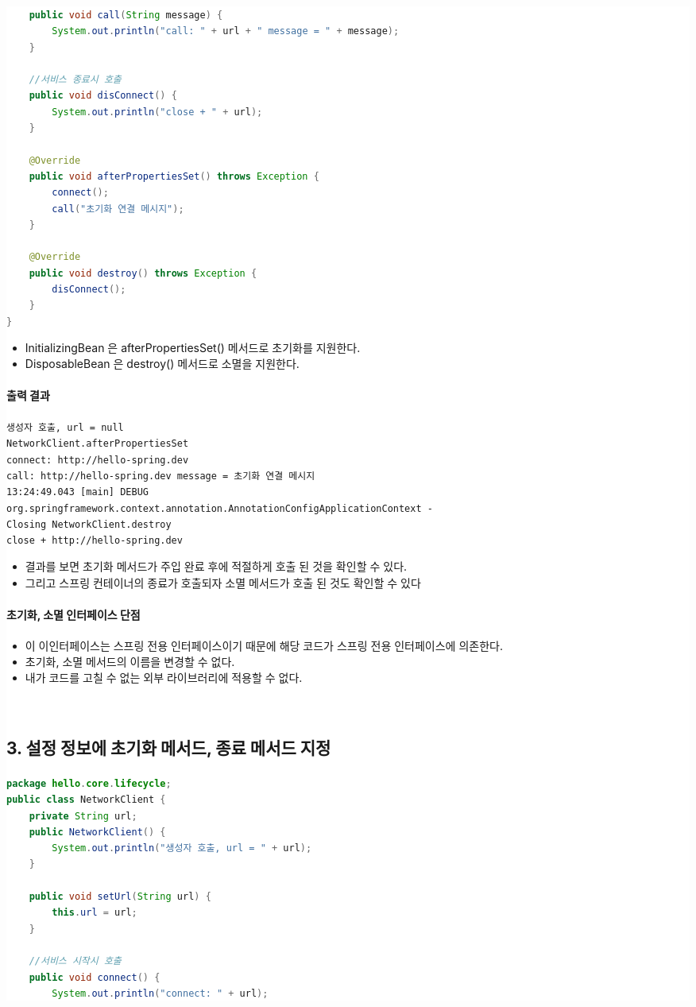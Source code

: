 ```java
    public void call(String message) {
        System.out.println("call: " + url + " message = " + message);
    }

    //서비스 종료시 호출
    public void disConnect() {
        System.out.println("close + " + url);
    }

    @Override
    public void afterPropertiesSet() throws Exception {
        connect();
        call("초기화 연결 메시지");
    }

    @Override
    public void destroy() throws Exception {
        disConnect();
    }
}
```
* InitializingBean 은 afterPropertiesSet() 메서드로 초기화를 지원한다.
* DisposableBean 은 destroy() 메서드로 소멸을 지원한다.


#### 출력 결과 
```
생성자 호출, url = null
NetworkClient.afterPropertiesSet
connect: http://hello-spring.dev
call: http://hello-spring.dev message = 초기화 연결 메시지
13:24:49.043 [main] DEBUG 
org.springframework.context.annotation.AnnotationConfigApplicationContext - 
Closing NetworkClient.destroy
close + http://hello-spring.dev
```

* 결과를 보면 초기화 메서드가 주입 완료 후에 적절하게 호출 된 것을 확인할 수 있다.
* 그리고 스프링 컨테이너의 종료가 호출되자 소멸 메서드가 호출 된 것도 확인할 수 있다


#### 초기화, 소멸 인터페이스 단점
* 이 이인터페이스는 스프링 전용 인터페이스이기 때문에 해당 코드가 스프링 전용 인터페이스에 의존한다.
* 초기화, 소멸 메서드의 이름을 변경할 수 없다.
* 내가 코드를 고칠 수 없는 외부 라이브러리에 적용할 수 없다.


<br>

## 3. 설정 정보에 초기화 메서드, 종료 메서드 지정

```java
package hello.core.lifecycle;
public class NetworkClient {
    private String url;
    public NetworkClient() {
        System.out.println("생성자 호출, url = " + url);
    }

    public void setUrl(String url) {
        this.url = url;
    }

    //서비스 시작시 호출
    public void connect() {
        System.out.println("connect: " + url);
```
